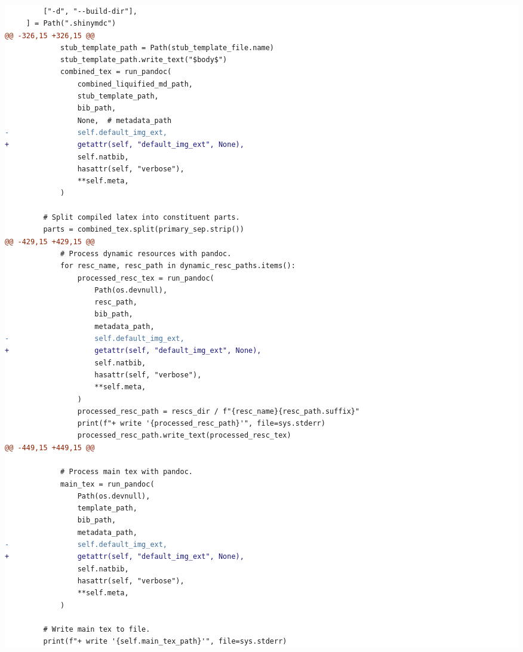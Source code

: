 ```diff
         ["-d", "--build-dir"],
     ] = Path(".shinymdc")
@@ -326,15 +326,15 @@
             stub_template_path = Path(stub_template_file.name)
             stub_template_path.write_text("$body$")
             combined_tex = run_pandoc(
                 combined_liquified_md_path,
                 stub_template_path,
                 bib_path,
                 None,  # metadata_path
-                self.default_img_ext,
+                getattr(self, "default_img_ext", None),
                 self.natbib,
                 hasattr(self, "verbose"),
                 **self.meta,
             )
 
         # Split compiled latex into constituent parts.
         parts = combined_tex.split(primary_sep.strip())
@@ -429,15 +429,15 @@
             # Process dynamic resources with pandoc.
             for resc_name, resc_path in dynamic_resc_paths.items():
                 processed_resc_tex = run_pandoc(
                     Path(os.devnull),
                     resc_path,
                     bib_path,
                     metadata_path,
-                    self.default_img_ext,
+                    getattr(self, "default_img_ext", None),
                     self.natbib,
                     hasattr(self, "verbose"),
                     **self.meta,
                 )
                 processed_resc_path = rescs_dir / f"{resc_name}{resc_path.suffix}"
                 print(f"+ write '{processed_resc_path}'", file=sys.stderr)
                 processed_resc_path.write_text(processed_resc_tex)
@@ -449,15 +449,15 @@
 
             # Process main tex with pandoc.
             main_tex = run_pandoc(
                 Path(os.devnull),
                 template_path,
                 bib_path,
                 metadata_path,
-                self.default_img_ext,
+                getattr(self, "default_img_ext", None),
                 self.natbib,
                 hasattr(self, "verbose"),
                 **self.meta,
             )
 
         # Write main tex to file.
         print(f"+ write '{self.main_tex_path}'", file=sys.stderr)
```
